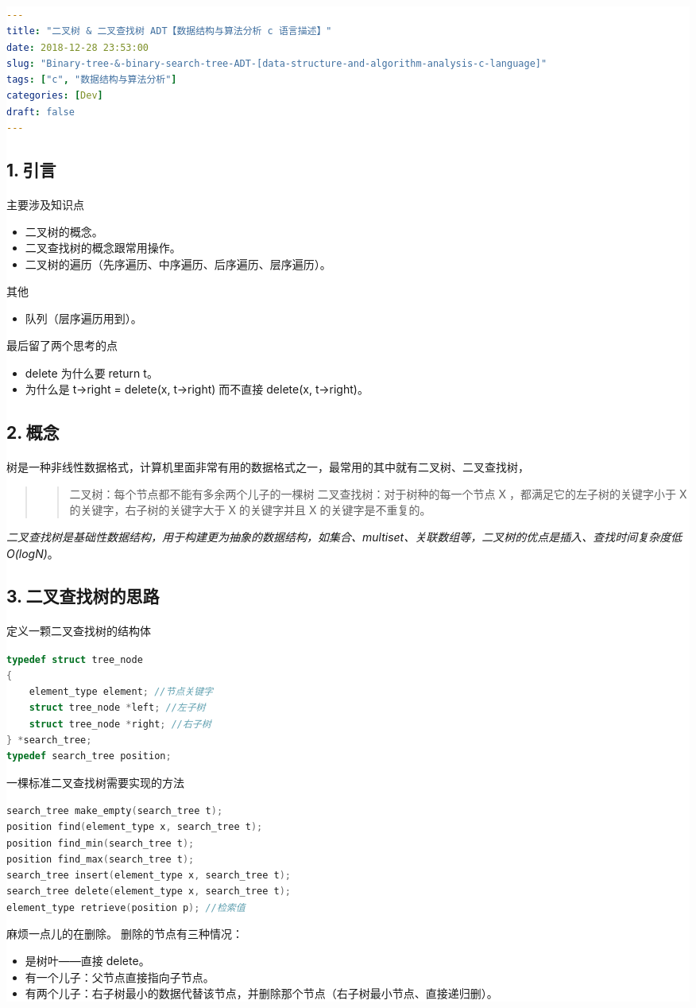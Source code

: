 ```yaml
---
title: "二叉树 & 二叉查找树 ADT【数据结构与算法分析 c 语言描述】"
date: 2018-12-28 23:53:00
slug: "Binary-tree-&-binary-search-tree-ADT-[data-structure-and-algorithm-analysis-c-language]"
tags: ["c", "数据结构与算法分析"]
categories: [Dev]
draft: false
---
```


## 1. 引言
主要涉及知识点
* 二叉树的概念。
* 二叉查找树的概念跟常用操作。
* 二叉树的遍历（先序遍历、中序遍历、后序遍历、层序遍历）。

其他
* 队列（层序遍历用到）。

最后留了两个思考的点
* delete 为什么要 return t。
* 为什么是 t->right = delete(x, t->right) 而不直接 delete(x, t->right)。

## 2. 概念
树是一种非线性数据格式，计算机里面非常有用的数据格式之一，最常用的其中就有二叉树、二叉查找树，
>> 二叉树：每个节点都不能有多余两个儿子的一棵树
>> 二叉查找树：对于树种的每一个节点 X ，都满足它的左子树的关键字小于 X 的关键字，右子树的关键字大于 X 的关键字并且 X 的关键字是不重复的。

*二叉查找树是基础性数据结构，用于构建更为抽象的数据结构，如集合、multiset、关联数组等，二叉树的优点是插入、查找时间复杂度低 O(logN)*。

## 3. 二叉查找树的思路
定义一颗二叉查找树的结构体
```c
typedef struct tree_node
{
    element_type element; //节点关键字
    struct tree_node *left; //左子树
    struct tree_node *right; //右子树
} *search_tree;
typedef search_tree position;
```
一棵标准二叉查找树需要实现的方法
```c
search_tree make_empty(search_tree t);
position find(element_type x, search_tree t);
position find_min(search_tree t);
position find_max(search_tree t);
search_tree insert(element_type x, search_tree t);
search_tree delete(element_type x, search_tree t);
element_type retrieve(position p); //检索值
```
麻烦一点儿的在删除。
删除的节点有三种情况：
* 是树叶——直接 delete。
* 有一个儿子：父节点直接指向子节点。
* 有两个儿子：右子树最小的数据代替该节点，并删除那个节点（右子树最小节点、直接递归删）。
